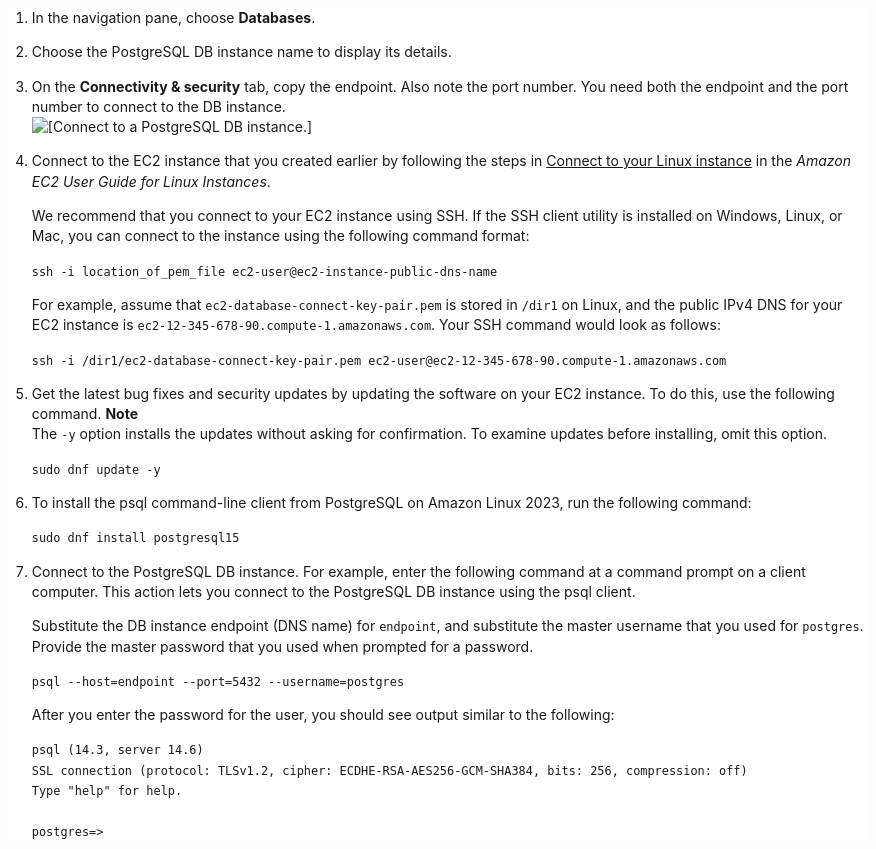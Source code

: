    1. In the navigation pane, choose **Databases**\.

   1. Choose the PostgreSQL DB instance name to display its details\. 

   1. On the **Connectivity & security** tab, copy the endpoint\. Also note the port number\. You need both the endpoint and the port number to connect to the DB instance\.   
![\[Connect to a PostgreSQL DB instance.\]](http://docs.aws.amazon.com/AmazonRDS/latest/UserGuide/images/PostgreSQL-endpoint.png)

1. Connect to the EC2 instance that you created earlier by following the steps in [Connect to your Linux instance](https://docs.aws.amazon.com/AWSEC2/latest/UserGuide/AccessingInstances.html) in the *Amazon EC2 User Guide for Linux Instances*\.

   We recommend that you connect to your EC2 instance using SSH\. If the SSH client utility is installed on Windows, Linux, or Mac, you can connect to the instance using the following command format:

   ```
   ssh -i location_of_pem_file ec2-user@ec2-instance-public-dns-name
   ```

   For example, assume that `ec2-database-connect-key-pair.pem` is stored in `/dir1` on Linux, and the public IPv4 DNS for your EC2 instance is `ec2-12-345-678-90.compute-1.amazonaws.com`\. Your SSH command would look as follows:

   ```
   ssh -i /dir1/ec2-database-connect-key-pair.pem ec2-user@ec2-12-345-678-90.compute-1.amazonaws.com
   ```

1. Get the latest bug fixes and security updates by updating the software on your EC2 instance\. To do this, use the following command\.
**Note**  
The `-y` option installs the updates without asking for confirmation\. To examine updates before installing, omit this option\.

   ```
   sudo dnf update -y
   ```

1. To install the psql command\-line client from PostgreSQL on Amazon Linux 2023, run the following command:

   ```
   sudo dnf install postgresql15
   ```

1. Connect to the PostgreSQL DB instance\. For example, enter the following command at a command prompt on a client computer\. This action lets you connect to the PostgreSQL DB instance using the psql client\.

   Substitute the DB instance endpoint \(DNS name\) for `endpoint`, and substitute the master username that you used for `postgres`\. Provide the master password that you used when prompted for a password\.

   ```
   psql --host=endpoint --port=5432 --username=postgres
   ```

   After you enter the password for the user, you should see output similar to the following:

   ```
   psql (14.3, server 14.6)
   SSL connection (protocol: TLSv1.2, cipher: ECDHE-RSA-AES256-GCM-SHA384, bits: 256, compression: off)
   Type "help" for help.
   
   postgres=>
   ```
